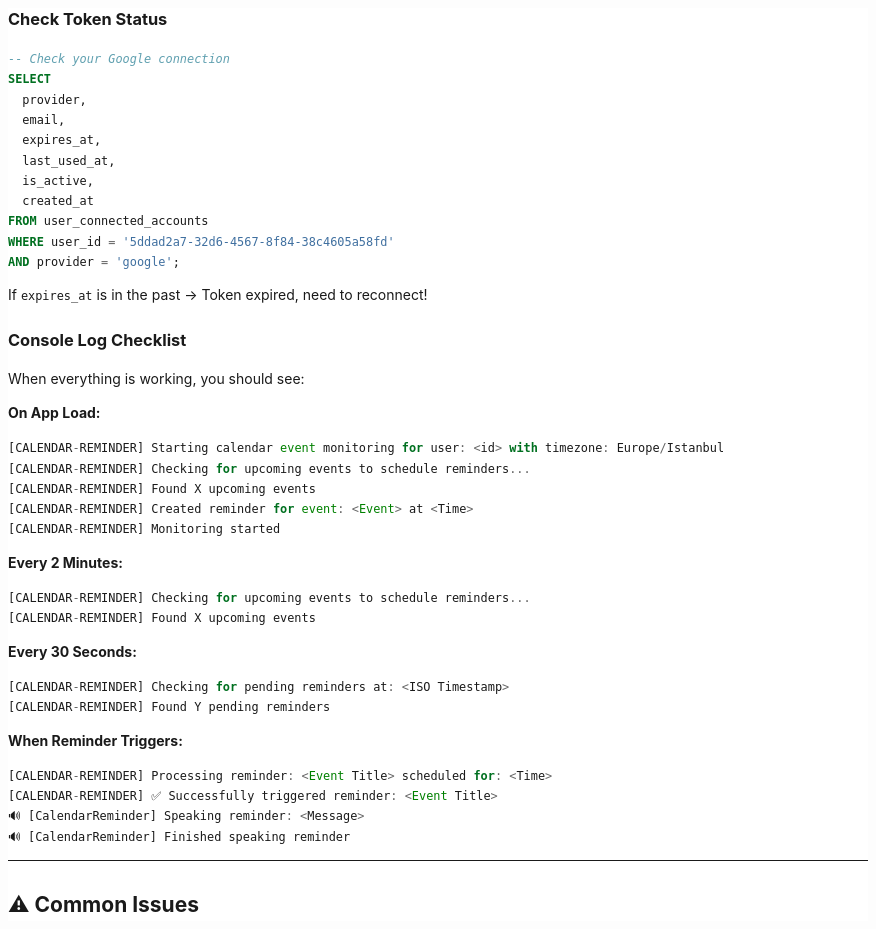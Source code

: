 ### Check Token Status

```sql
-- Check your Google connection
SELECT 
  provider,
  email,
  expires_at,
  last_used_at,
  is_active,
  created_at
FROM user_connected_accounts
WHERE user_id = '5ddad2a7-32d6-4567-8f84-38c4605a58fd'
AND provider = 'google';
```

If `expires_at` is in the past → Token expired, need to reconnect!

### Console Log Checklist

When everything is working, you should see:

**On App Load:**
```javascript
[CALENDAR-REMINDER] Starting calendar event monitoring for user: <id> with timezone: Europe/Istanbul
[CALENDAR-REMINDER] Checking for upcoming events to schedule reminders...
[CALENDAR-REMINDER] Found X upcoming events
[CALENDAR-REMINDER] Created reminder for event: <Event> at <Time>
[CALENDAR-REMINDER] Monitoring started
```

**Every 2 Minutes:**
```javascript
[CALENDAR-REMINDER] Checking for upcoming events to schedule reminders...
[CALENDAR-REMINDER] Found X upcoming events
```

**Every 30 Seconds:**
```javascript
[CALENDAR-REMINDER] Checking for pending reminders at: <ISO Timestamp>
[CALENDAR-REMINDER] Found Y pending reminders
```

**When Reminder Triggers:**
```javascript
[CALENDAR-REMINDER] Processing reminder: <Event Title> scheduled for: <Time>
[CALENDAR-REMINDER] ✅ Successfully triggered reminder: <Event Title>
🔊 [CalendarReminder] Speaking reminder: <Message>
🔊 [CalendarReminder] Finished speaking reminder
```

---

## ⚠️ Common Issues
